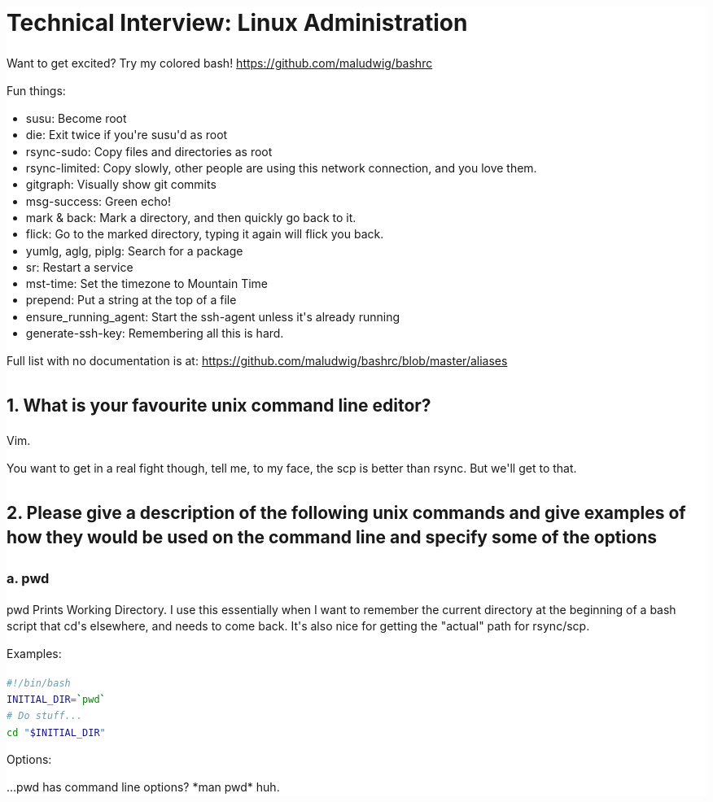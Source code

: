 # Technical Interview: Linux Administration

Want to get excited? Try my colored bash! https://github.com/maludwig/bashrc

Fun things:
- susu: Become root
- die: Exit twice if you're susu'd as root
- rsync-sudo: Copy files and directories as root
- rsync-limited: Copy slowly, other people are using this network connection, and you love them.
- gitgraph: Visually show git commits
- msg-success: Green echo!
- mark & back: Mark a directory, and then quickly go back to it.
- flick: Go to the marked directory, typing it again will flick you back.
- yumlg, aglg, piplg: Search for a package
- sr: Restart a service
- mst-time: Set the timezone to Mountain Time
- prepend: Put a string at the top of a file
- ensure_running_agent: Start the ssh-agent unless it's already running
- generate-ssh-key: Remembering all this is hard.

Full list with no documentation is at:
https://github.com/maludwig/bashrc/blob/master/aliases

## 1. What is your favourite unix command line editor?

Vim.

You want to get in a real fight though, tell me, to my face, the scp is better than rsync. But we'll get to that.

## 2. Please give a description of the following unix commands and give examples of how they would be used on the command line and specify some of the options

### a. pwd

pwd Prints Working Directory.
I use this essentially when I want to remember the current directory at the beginning of a bash script that cd's elsewhere, and needs to come back. It's also nice for getting the "actual" path for rsync/scp.

Examples:
```bash
#!/bin/bash
INITIAL_DIR=`pwd`
# Do stuff...
cd "$INITIAL_DIR"
```

Options:

...pwd has command line options? \*man pwd\* huh.
